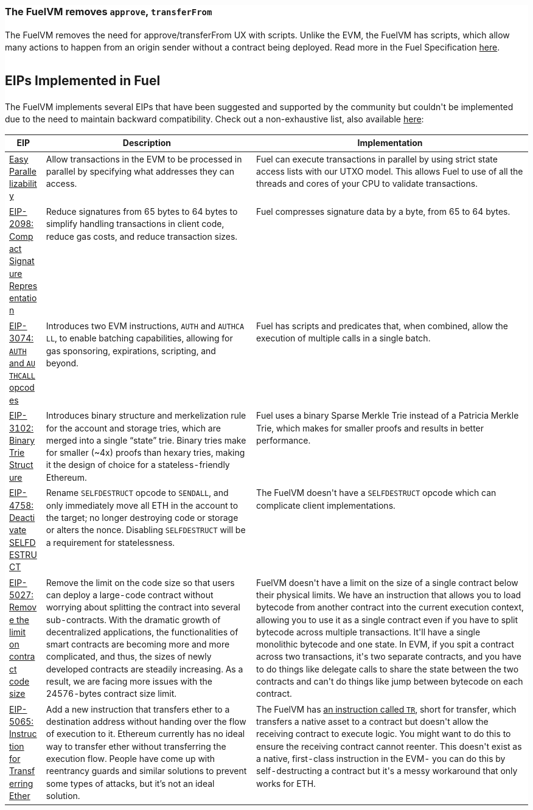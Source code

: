 ### The FuelVM removes `approve`, `transferFrom`

The FuelVM removes the need for approve/transferFrom UX with scripts. Unlike the EVM, the FuelVM has scripts, which allow many actions to happen from an origin sender without a contract being deployed. Read more in the Fuel Specification [here](/docs/specs/protocol/tx_validity#script-execution).

## EIPs Implemented in Fuel

The FuelVM implements several EIPs that have been suggested and supported by the community but couldn't be implemented due to the need to maintain backward compatibility. Check out a non-exhaustive list, also available [here](./what-is-fuel.md):

|EIP|Description|Implementation|
|------|------|------|
|[Easy Parallelizability](https://github.com/ethereum/EIPs/issues/648)| Allow transactions in the EVM to be processed in parallel by specifying what addresses they can access. | Fuel can execute transactions in parallel by using strict state access lists with our UTXO model. This allows Fuel to use of all the threads and cores of your CPU to validate transactions.|
|[EIP-2098: Compact Signature Representation](https://eips.ethereum.org/EIPS/eip-2098) | Reduce signatures from 65 bytes to 64 bytes to simplify handling transactions in client code, reduce gas costs, and reduce transaction sizes. | Fuel compresses signature data by a byte, from 65 to 64 bytes.| [EIP-1153: Transient Storage Opcodes](https://eips.ethereum.org/EIPS/eip-1153)| Transient storage opcodes, which manipulate state that behaves identically to storage, except that transient storage is discarded after every transaction. In other words, the values of transient storage are never deserialized from storage or serialized to storage. Thus transient storage is cheaper since it never requires disk access.   | FuelVM has a new shared global memory architecture that makes making calls between contracts as easy as passing pointers to data because call frames can read anything from a shared memory block. This is in contrast to the EVM, where every contract call has to serialize forwarded or returned data - this is wasted processing which limits cross-contract communication. This shared memory is not globally writable, and contracts can only write to their subset of the shared memory.|
| [EIP-3074: `AUTH` and `AUTHCALL` opcodes](https://eips.ethereum.org/EIPS/eip-3074) | Introduces two EVM instructions, `AUTH` and `AUTHCALL`, to enable batching capabilities, allowing for gas sponsoring, expirations, scripting, and beyond. | Fuel has scripts and predicates that, when combined, allow the execution of multiple calls in a single batch. |
| [EIP-3102: Binary Trie Structure](https://eips.ethereum.org/EIPS/eip-3102) | Introduces binary structure and merkelization rule for the account and storage tries, which are merged into a single “state” trie. Binary tries make for smaller (~4x) proofs than hexary tries, making it the design of choice for a stateless-friendly Ethereum. | Fuel uses a binary Sparse Merkle Trie instead of a Patricia Merkle Trie, which makes for smaller proofs and results in better performance. |
| [EIP-4758: Deactivate SELFDESTRUCT](https://eips.ethereum.org/EIPS/eip-4758) | Rename `SELFDESTRUCT` opcode to `SENDALL`, and only immediately move all ETH in the account to the target; no longer destroying code or storage or alters the nonce. Disabling `SELFDESTRUCT` will be a requirement for statelessness. | The FuelVM doesn't have a `SELFDESTRUCT` opcode which can complicate client implementations. |
| [EIP-5027: Remove the limit on contract code size](https://eips.ethereum.org/EIPS/eip-5027) |  Remove the limit on the code size so that users can deploy a large-code contract without worrying about splitting the contract into several sub-contracts. With the dramatic growth of decentralized applications, the functionalities of smart contracts are becoming more and more complicated, and thus, the sizes of newly developed contracts are steadily increasing. As a result, we are facing more issues with the 24576-bytes contract size limit. | FuelVM doesn't have a limit on the size of a single contract below their physical limits. We have an instruction that allows you to load bytecode from another contract into the current execution context, allowing you to use it as a single contract even if you have to split bytecode across multiple transactions. It'll have a single monolithic bytecode and one state. In EVM, if you spit a contract across two transactions, it's two separate contracts, and you have to do things like delegate calls to share the state between the two contracts and can't do things like jump between bytecode on each contract. |
|[EIP-5065: Instruction for Transferring Ether](https://eips.ethereum.org/EIPS/eip-5065) | Add a new instruction that transfers ether to a destination address without handing over the flow of execution to it. Ethereum currently has no ideal way to transfer ether without transferring the execution flow. People have come up with reentrancy guards and similar solutions to prevent some types of attacks, but it’s not an ideal solution. | The FuelVM has [an instruction called `TR`](https://github.com/FuelLabs/fuel-specs/blob/5dcf71f162b11fb9ce998315a7078630d78536b7/specs/vm/instruction_set.md#tr-transfer-coins-to-contract), short for transfer, which transfers a native asset to a contract but doesn't allow the receiving contract to execute logic. You might want to do this to ensure the receiving contract cannot reenter. This doesn't exist as a native, first-class instruction in the EVM- you can do this by self-destructing a contract but it's a messy workaround that only works for ETH. |